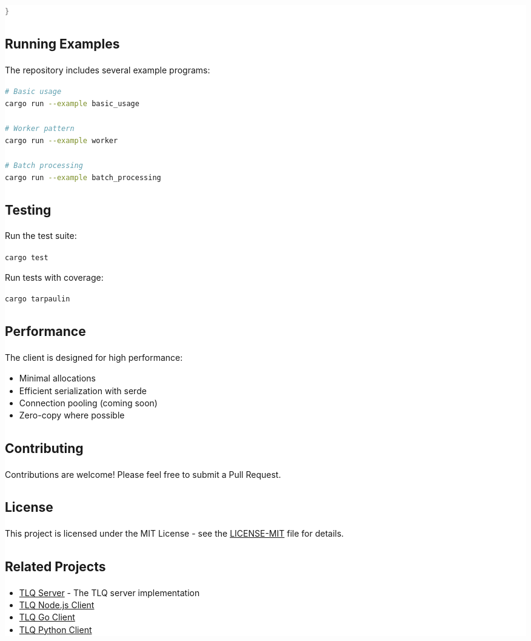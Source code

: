 ```rust
}
```

## Running Examples

The repository includes several example programs:

```bash
# Basic usage
cargo run --example basic_usage

# Worker pattern
cargo run --example worker

# Batch processing
cargo run --example batch_processing
```

## Testing

Run the test suite:

```bash
cargo test
```

Run tests with coverage:

```bash
cargo tarpaulin
```

## Performance

The client is designed for high performance:

- Minimal allocations
- Efficient serialization with serde
- Connection pooling (coming soon)
- Zero-copy where possible

## Contributing

Contributions are welcome! Please feel free to submit a Pull Request.

## License

This project is licensed under the MIT License - see the [LICENSE-MIT](LICENSE-MIT) file for details.

## Related Projects

- [TLQ Server](https://github.com/skyaktech/tlq) - The TLQ server implementation
- [TLQ Node.js Client](https://github.com/skyaktech/tlq-client-node)
- [TLQ Go Client](https://github.com/skyaktech/tlq-client-go)
- [TLQ Python Client](https://github.com/skyaktech/tlq-client-py)